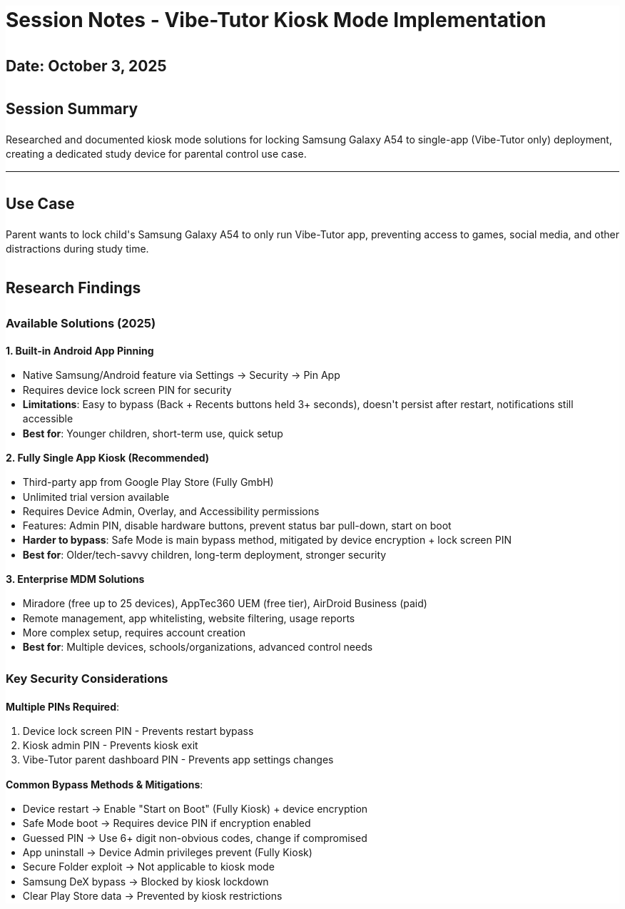 # Session Notes - Vibe-Tutor Kiosk Mode Implementation

## Date: October 3, 2025

## Session Summary
Researched and documented kiosk mode solutions for locking Samsung Galaxy A54 to single-app (Vibe-Tutor only) deployment, creating a dedicated study device for parental control use case.

---

## Use Case
Parent wants to lock child's Samsung Galaxy A54 to only run Vibe-Tutor app, preventing access to games, social media, and other distractions during study time.

## Research Findings

### Available Solutions (2025)

**1. Built-in Android App Pinning**
- Native Samsung/Android feature via Settings → Security → Pin App
- Requires device lock screen PIN for security
- **Limitations**: Easy to bypass (Back + Recents buttons held 3+ seconds), doesn't persist after restart, notifications still accessible
- **Best for**: Younger children, short-term use, quick setup

**2. Fully Single App Kiosk (Recommended)**
- Third-party app from Google Play Store (Fully GmbH)
- Unlimited trial version available
- Requires Device Admin, Overlay, and Accessibility permissions
- Features: Admin PIN, disable hardware buttons, prevent status bar pull-down, start on boot
- **Harder to bypass**: Safe Mode is main bypass method, mitigated by device encryption + lock screen PIN
- **Best for**: Older/tech-savvy children, long-term deployment, stronger security

**3. Enterprise MDM Solutions**
- Miradore (free up to 25 devices), AppTec360 UEM (free tier), AirDroid Business (paid)
- Remote management, app whitelisting, website filtering, usage reports
- More complex setup, requires account creation
- **Best for**: Multiple devices, schools/organizations, advanced control needs

### Key Security Considerations

**Multiple PINs Required**:
1. Device lock screen PIN - Prevents restart bypass
2. Kiosk admin PIN - Prevents kiosk exit
3. Vibe-Tutor parent dashboard PIN - Prevents app settings changes

**Common Bypass Methods & Mitigations**:
- Device restart → Enable "Start on Boot" (Fully Kiosk) + device encryption
- Safe Mode boot → Requires device PIN if encryption enabled
- Guessed PIN → Use 6+ digit non-obvious codes, change if compromised
- App uninstall → Device Admin privileges prevent (Fully Kiosk)
- Secure Folder exploit → Not applicable to kiosk mode
- Samsung DeX bypass → Blocked by kiosk lockdown
- Clear Play Store data → Prevented by kiosk restrictions
